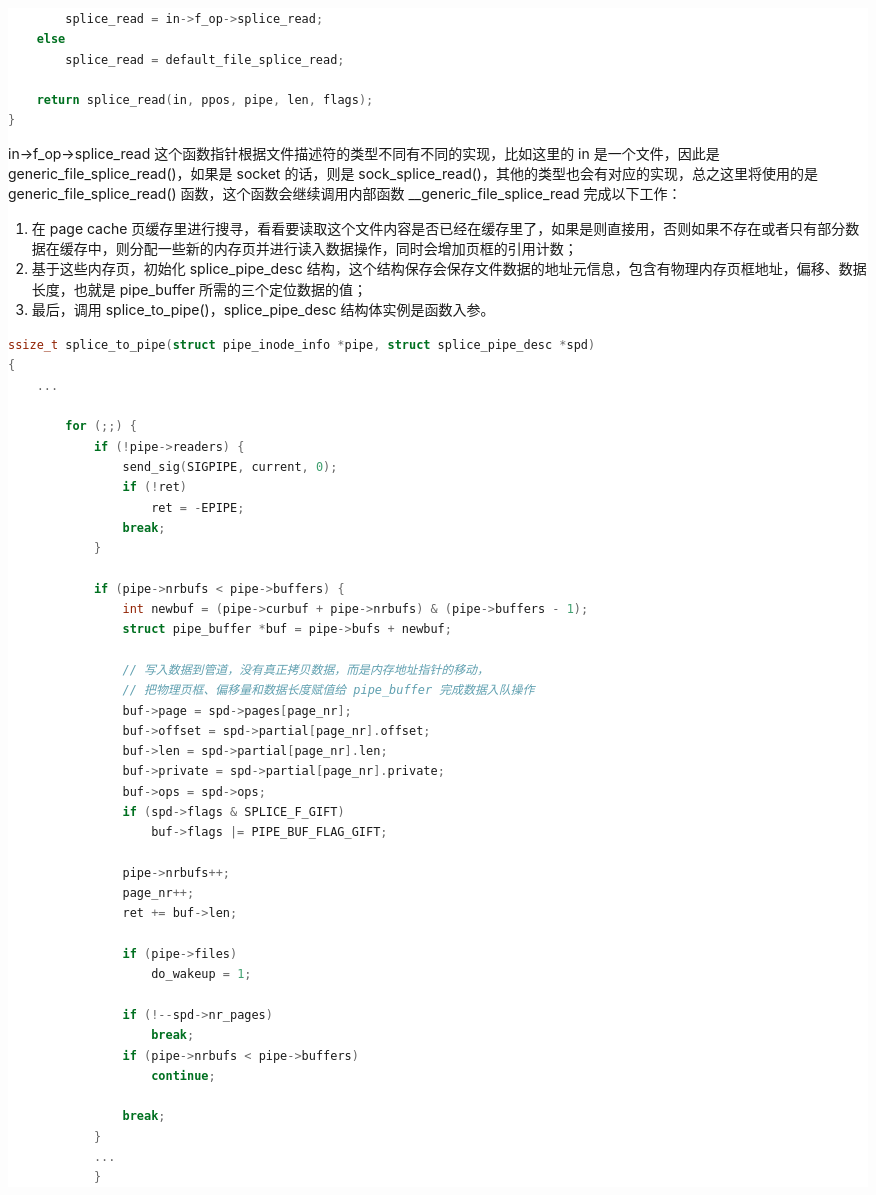 ```c
        splice_read = in->f_op->splice_read;
    else
        splice_read = default_file_splice_read;

    return splice_read(in, ppos, pipe, len, flags);
}
```
in->f_op->splice_read 这个函数指针根据文件描述符的类型不同有不同的实现，比如这里的 in 是一个文件，因此是 generic_file_splice_read()，如果是 socket 的话，则是 sock_splice_read()，其他的类型也会有对应的实现，总之这里将使用的是 generic_file_splice_read() 函数，这个函数会继续调用内部函数 __generic_file_splice_read 完成以下工作：

1. 在 page cache 页缓存里进行搜寻，看看要读取这个文件内容是否已经在缓存里了，如果是则直接用，否则如果不存在或者只有部分数据在缓存中，则分配一些新的内存页并进行读入数据操作，同时会增加页框的引用计数；
2. 基于这些内存页，初始化 splice_pipe_desc 结构，这个结构保存会保存文件数据的地址元信息，包含有物理内存页框地址，偏移、数据长度，也就是 pipe_buffer 所需的三个定位数据的值；
3. 最后，调用 splice_to_pipe()，splice_pipe_desc 结构体实例是函数入参。
```c
ssize_t splice_to_pipe(struct pipe_inode_info *pipe, struct splice_pipe_desc *spd)
{
    ...

        for (;;) {
            if (!pipe->readers) {
                send_sig(SIGPIPE, current, 0);
                if (!ret)
                    ret = -EPIPE;
                break;
            }

            if (pipe->nrbufs < pipe->buffers) {
                int newbuf = (pipe->curbuf + pipe->nrbufs) & (pipe->buffers - 1);
                struct pipe_buffer *buf = pipe->bufs + newbuf;

                // 写入数据到管道，没有真正拷贝数据，而是内存地址指针的移动，
                // 把物理页框、偏移量和数据长度赋值给 pipe_buffer 完成数据入队操作
                buf->page = spd->pages[page_nr];
                buf->offset = spd->partial[page_nr].offset;
                buf->len = spd->partial[page_nr].len;
                buf->private = spd->partial[page_nr].private;
                buf->ops = spd->ops;
                if (spd->flags & SPLICE_F_GIFT)
                    buf->flags |= PIPE_BUF_FLAG_GIFT;

                pipe->nrbufs++;
                page_nr++;
                ret += buf->len;

                if (pipe->files)
                    do_wakeup = 1;

                if (!--spd->nr_pages)
                    break;
                if (pipe->nrbufs < pipe->buffers)
                    continue;

                break;
            }
            ...
            }
```